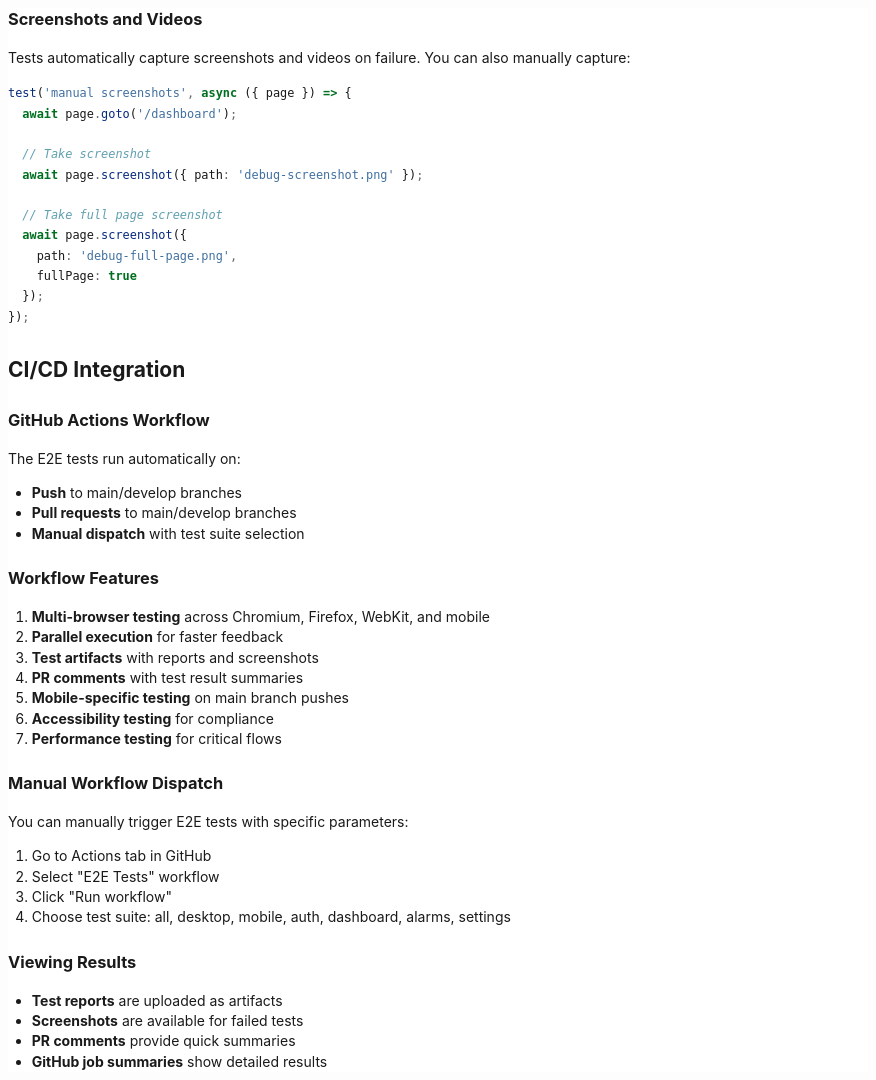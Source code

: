 ### Screenshots and Videos

Tests automatically capture screenshots and videos on failure. You can also manually capture:

```typescript
test('manual screenshots', async ({ page }) => {
  await page.goto('/dashboard');
  
  // Take screenshot
  await page.screenshot({ path: 'debug-screenshot.png' });
  
  // Take full page screenshot
  await page.screenshot({ 
    path: 'debug-full-page.png', 
    fullPage: true 
  });
});
```

## CI/CD Integration

### GitHub Actions Workflow

The E2E tests run automatically on:
- **Push** to main/develop branches
- **Pull requests** to main/develop branches
- **Manual dispatch** with test suite selection

### Workflow Features

1. **Multi-browser testing** across Chromium, Firefox, WebKit, and mobile
2. **Parallel execution** for faster feedback
3. **Test artifacts** with reports and screenshots
4. **PR comments** with test result summaries
5. **Mobile-specific testing** on main branch pushes
6. **Accessibility testing** for compliance
7. **Performance testing** for critical flows

### Manual Workflow Dispatch

You can manually trigger E2E tests with specific parameters:

1. Go to Actions tab in GitHub
2. Select "E2E Tests" workflow
3. Click "Run workflow"
4. Choose test suite: all, desktop, mobile, auth, dashboard, alarms, settings

### Viewing Results

- **Test reports** are uploaded as artifacts
- **Screenshots** are available for failed tests
- **PR comments** provide quick summaries
- **GitHub job summaries** show detailed results
